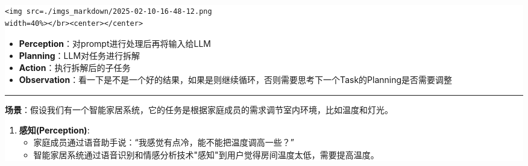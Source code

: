     <img src=./imgs_markdown/2025-02-10-16-48-12.png
    width=40%></br><center></center>
</div>

- **Perception**：对prompt进行处理后再将输入给LLM
- **Planning**：LLM对任务进行拆解
- **Action**：执行拆解后的子任务
- **Observation**：看一下是不是一个好的结果，如果是则继续循环，否则需要思考下一个Task的Planning是否需要调整

---

**场景**：假设我们有一个智能家居系统，它的任务是根据家庭成员的需求调节室内环境，比如温度和灯光。

1. **感知(Perception)**:
   - 家庭成员通过语音助手说：“我感觉有点冷，能不能把温度调高一些？”
   - 智能家居系统通过语音识别和情感分析技术"感知"到用户觉得房间温度太低，需要提高温度。

